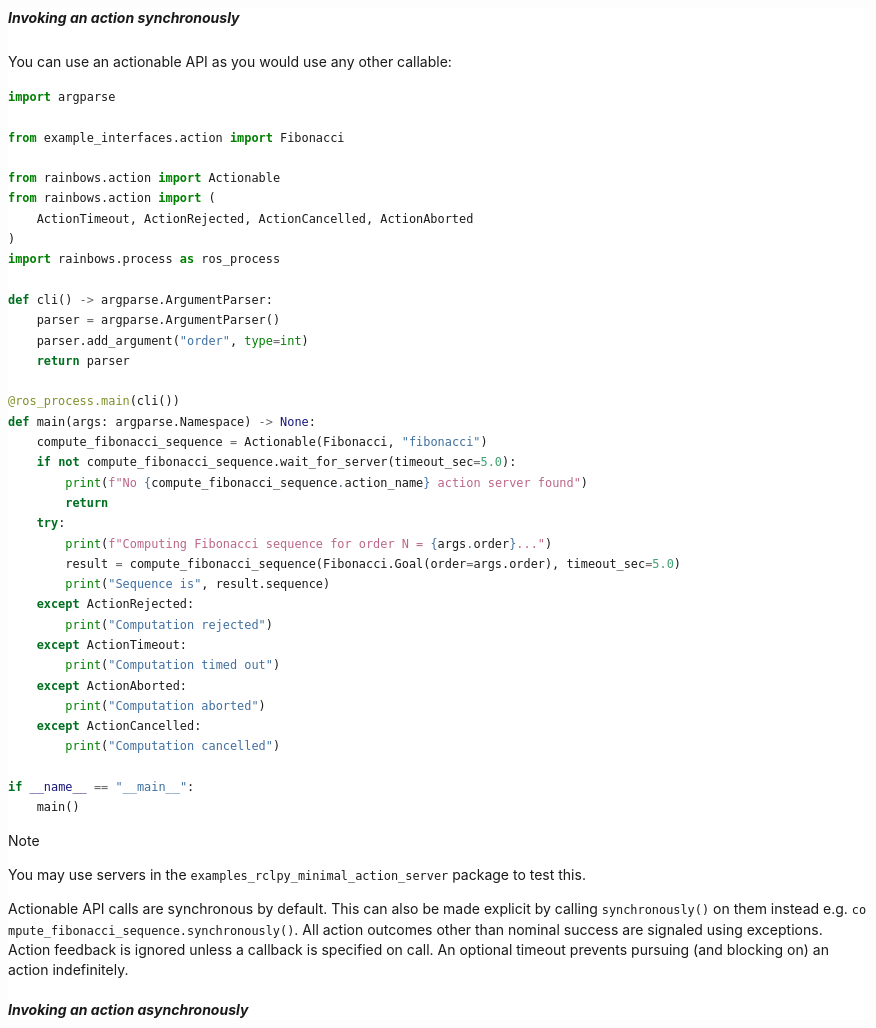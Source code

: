 ##### Invoking an action synchronously

You can use an actionable API as you would use any other callable:

```python
import argparse

from example_interfaces.action import Fibonacci

from rainbows.action import Actionable
from rainbows.action import (
    ActionTimeout, ActionRejected, ActionCancelled, ActionAborted
)
import rainbows.process as ros_process

def cli() -> argparse.ArgumentParser:
    parser = argparse.ArgumentParser()
    parser.add_argument("order", type=int)
    return parser

@ros_process.main(cli())
def main(args: argparse.Namespace) -> None:
    compute_fibonacci_sequence = Actionable(Fibonacci, "fibonacci")
    if not compute_fibonacci_sequence.wait_for_server(timeout_sec=5.0):
        print(f"No {compute_fibonacci_sequence.action_name} action server found")
        return
    try:
        print(f"Computing Fibonacci sequence for order N = {args.order}...")
        result = compute_fibonacci_sequence(Fibonacci.Goal(order=args.order), timeout_sec=5.0)
        print("Sequence is", result.sequence)
    except ActionRejected:
        print("Computation rejected")
    except ActionTimeout:
        print("Computation timed out")
    except ActionAborted:
        print("Computation aborted")
    except ActionCancelled:
        print("Computation cancelled")

if __name__ == "__main__":
    main()
```

> [!NOTE]
> You may use servers in the `examples_rclpy_minimal_action_server` package to test this.

Actionable API calls are synchronous by default. This can also be made explicit by calling `synchronously()` on them instead e.g. `compute_fibonacci_sequence.synchronously()`.
All action outcomes other than nominal success are signaled using exceptions. Action feedback is ignored unless a callback is specified on call.
An optional timeout prevents pursuing (and blocking on) an action indefinitely.

##### Invoking an action asynchronously

